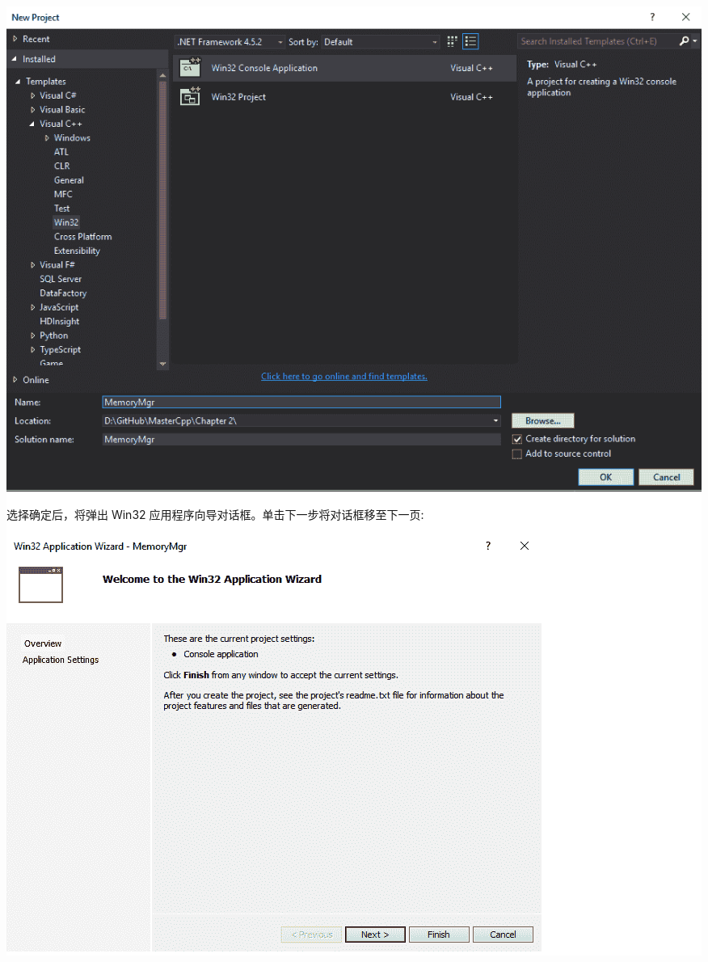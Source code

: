 ![](img/9cfc23a9-839d-4a3f-a4ee-33bf3e4c5572.png)

选择确定后，将弹出 Win32 应用程序向导对话框。单击下一步将对话框移至下一页:

![](img/88990b87-f00e-4255-a007-ff58e426161e.png)
